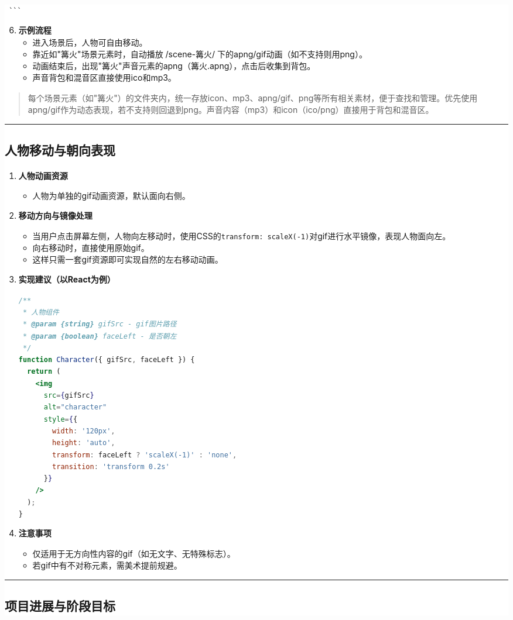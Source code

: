     ```

6. **示例流程**
   - 进入场景后，人物可自由移动。
   - 靠近如"篝火"场景元素时，自动播放 /scene-篝火/ 下的apng/gif动画（如不支持则用png）。
   - 动画结束后，出现"篝火"声音元素的apng（篝火.apng），点击后收集到背包。
   - 声音背包和混音区直接使用ico和mp3。

> 每个场景元素（如"篝火"）的文件夹内，统一存放icon、mp3、apng/gif、png等所有相关素材，便于查找和管理。优先使用apng/gif作为动态表现，若不支持则回退到png。声音内容（mp3）和icon（ico/png）直接用于背包和混音区。

---

## 人物移动与朝向表现

1. **人物动画资源**
   - 人物为单独的gif动画资源，默认面向右侧。

2. **移动方向与镜像处理**
   - 当用户点击屏幕左侧，人物向左移动时，使用CSS的`transform: scaleX(-1)`对gif进行水平镜像，表现人物面向左。
   - 向右移动时，直接使用原始gif。
   - 这样只需一套gif资源即可实现自然的左右移动动画。

3. **实现建议（以React为例）**
   ```jsx
   /**
    * 人物组件
    * @param {string} gifSrc - gif图片路径
    * @param {boolean} faceLeft - 是否朝左
    */
   function Character({ gifSrc, faceLeft }) {
     return (
       <img
         src={gifSrc}
         alt="character"
         style={{
           width: '120px',
           height: 'auto',
           transform: faceLeft ? 'scaleX(-1)' : 'none',
           transition: 'transform 0.2s'
         }}
       />
     );
   }
   ```

4. **注意事项**
   - 仅适用于无方向性内容的gif（如无文字、无特殊标志）。
   - 若gif中有不对称元素，需美术提前规避。

---

## 项目进展与阶段目标
